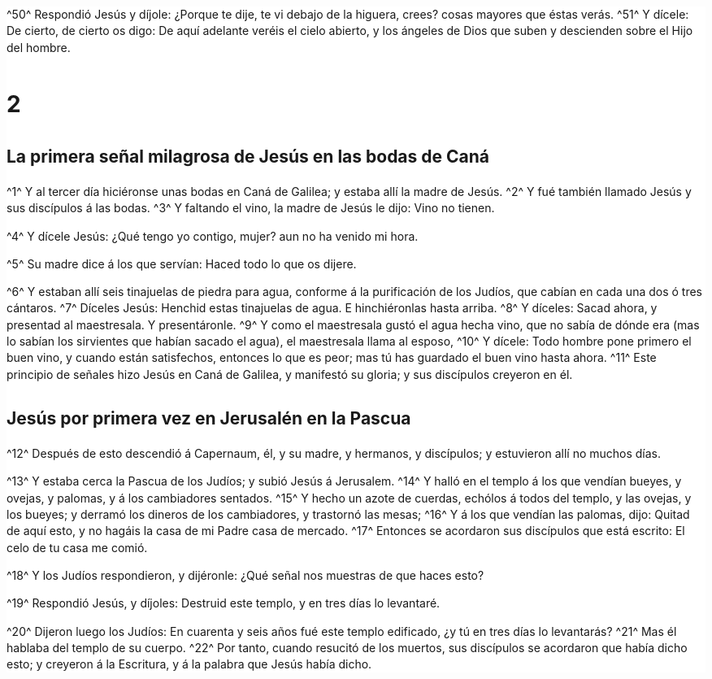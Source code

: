  
^50^ Respondió Jesús y díjole: ¿Porque te dije, te vi debajo de la higuera, crees? cosas mayores que éstas verás. 
^51^ Y dícele: De cierto, de cierto os digo: De aquí adelante veréis el cielo abierto, y los ángeles de Dios que suben y descienden sobre el Hijo del hombre. 

# 2 
## La primera señal milagrosa de Jesús en las bodas de Caná
^1^ Y al tercer día hiciéronse unas bodas en Caná de Galilea; y estaba allí la madre de Jesús. 
^2^ Y fué también llamado Jesús y sus discípulos á las bodas. 
^3^ Y faltando el vino, la madre de Jesús le dijo: Vino no tienen.

 
^4^ Y dícele Jesús: ¿Qué tengo yo contigo, mujer? aun no ha venido mi hora.

 
^5^ Su madre dice á los que servían: Haced todo lo que os dijere.

 
^6^ Y estaban allí seis tinajuelas de piedra para agua, conforme á la purificación de los Judíos, que cabían en cada una dos ó tres cántaros. 
^7^ Díceles Jesús: Henchid estas tinajuelas de agua. E hinchiéronlas hasta arriba. 
^8^ Y díceles: Sacad ahora, y presentad al maestresala. Y presentáronle. 
^9^ Y como el maestresala gustó el agua hecha vino, que no sabía de dónde era (mas lo sabían los sirvientes que habían sacado el agua), el maestresala llama al esposo, 
^10^ Y dícele: Todo hombre pone primero el buen vino, y cuando están satisfechos, entonces lo que es peor; mas tú has guardado el buen vino hasta ahora. 
^11^ Este principio de señales hizo Jesús en Caná de Galilea, y manifestó su gloria; y sus discípulos creyeron en él.

## Jesús por primera vez en Jerusalén en la Pascua
 
^12^ Después de esto descendió á Capernaum, él, y su madre, y hermanos, y discípulos; y estuvieron allí no muchos días.

 
^13^ Y estaba cerca la Pascua de los Judíos; y subió Jesús á Jerusalem. 
^14^ Y halló en el templo á los que vendían bueyes, y ovejas, y palomas, y á los cambiadores sentados. 
^15^ Y hecho un azote de cuerdas, echólos á todos del templo, y las ovejas, y los bueyes; y derramó los dineros de los cambiadores, y trastornó las mesas; 
^16^ Y á los que vendían las palomas, dijo: Quitad de aquí esto, y no hagáis la casa de mi Padre casa de mercado. 
^17^ Entonces se acordaron sus discípulos que está escrito: El celo de tu casa me comió.

 
^18^ Y los Judíos respondieron, y dijéronle: ¿Qué señal nos muestras de que haces esto?

 
^19^ Respondió Jesús, y díjoles: Destruid este templo, y en tres días lo levantaré.

 
^20^ Dijeron luego los Judíos: En cuarenta y seis años fué este templo edificado, ¿y tú en tres días lo levantarás? 
^21^ Mas él hablaba del templo de su cuerpo. 
^22^ Por tanto, cuando resucitó de los muertos, sus discípulos se acordaron que había dicho esto; y creyeron á la Escritura, y á la palabra que Jesús había dicho.
